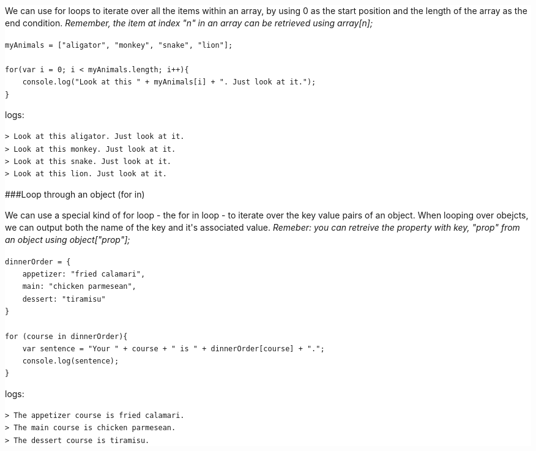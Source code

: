We can use for loops to iterate over all the items within an array, by using 0 as the start position and the length of the array as the end condition.
*Remember, the item at index "n" in an array can be retrieved using array[n];*

    myAnimals = ["aligator", "monkey", "snake", "lion"];

    for(var i = 0; i < myAnimals.length; i++){
        console.log("Look at this " + myAnimals[i] + ". Just look at it.");
    }

logs:

    > Look at this aligator. Just look at it.
    > Look at this monkey. Just look at it.
    > Look at this snake. Just look at it.
    > Look at this lion. Just look at it.
 
###Loop through an object (for in)

We can use a special kind of for loop - the for in loop - to iterate over the key value pairs of an object.  When looping over obejcts, we can output both the name of the key and it's associated value. *Remeber: you can retreive the property with key, "prop" from an object using object["prop"];*

    dinnerOrder = {
        appetizer: "fried calamari",
        main: "chicken parmesean",
        dessert: "tiramisu"
    }

    for (course in dinnerOrder){
        var sentence = "Your " + course + " is " + dinnerOrder[course] + ".";
        console.log(sentence);
    }

logs:

    > The appetizer course is fried calamari.
    > The main course is chicken parmesean.
    > The dessert course is tiramisu.


 








